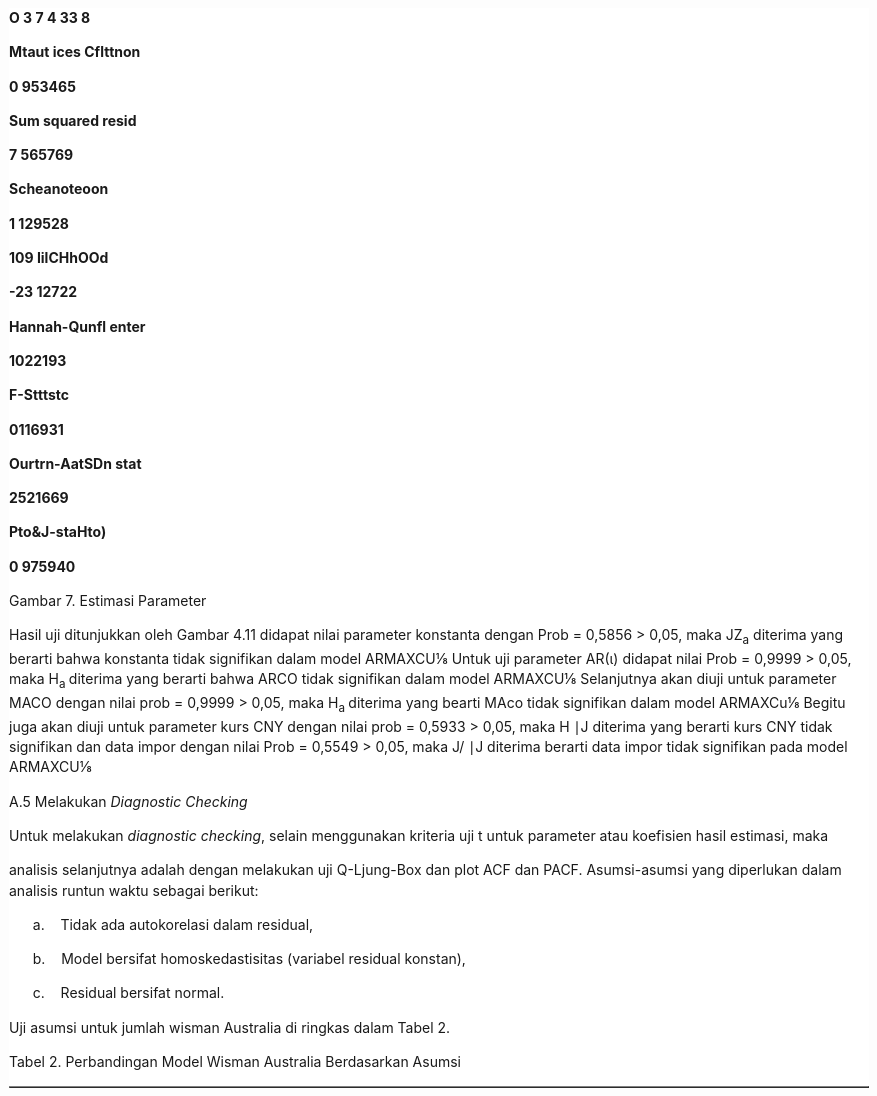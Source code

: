 <p><span class="font0" style="font-weight:bold;">O 3 7 4 33 8</span></p></td><td colspan="2" style="vertical-align:bottom;">
<p><span class="font0" style="font-weight:bold;">Mtaut ices Cflttnon</span></p></td><td style="vertical-align:bottom;">
<p><span class="font0" style="font-weight:bold;">0 953465</span></p></td></tr>
<tr><td style="vertical-align:bottom;">
<p><span class="font0" style="font-weight:bold;">Sum squared resid</span></p></td><td style="vertical-align:bottom;">
<p><span class="font0" style="font-weight:bold;">7 565769</span></p></td><td colspan="2" style="vertical-align:bottom;">
<p><span class="font0" style="font-weight:bold;">Scheanoteoon</span></p></td><td style="vertical-align:bottom;">
<p><span class="font0" style="font-weight:bold;">1 129528</span></p></td></tr>
<tr><td style="vertical-align:bottom;">
<p><span class="font0" style="font-weight:bold;">109 IilCHhOOd</span></p></td><td style="vertical-align:bottom;">
<p><span class="font0" style="font-weight:bold;">-23 12722</span></p></td><td colspan="2" style="vertical-align:bottom;">
<p><span class="font0" style="font-weight:bold;">Hannah-Qunfl enter</span></p></td><td style="vertical-align:bottom;">
<p><span class="font0" style="font-weight:bold;">1022193</span></p></td></tr>
<tr><td style="vertical-align:top;">
<p><span class="font0" style="font-weight:bold;">F-Stttstc</span></p></td><td style="vertical-align:top;">
<p><span class="font0" style="font-weight:bold;">0116931</span></p></td><td colspan="2" style="vertical-align:top;">
<p><span class="font0" style="font-weight:bold;">Ourtrn-AatSDn stat</span></p></td><td style="vertical-align:top;">
<p><span class="font0" style="font-weight:bold;">2521669</span></p></td></tr>
<tr><td style="vertical-align:top;">
<p><span class="font0" style="font-weight:bold;">Pto&amp;J-staHto)</span></p></td><td style="vertical-align:top;">
<p><span class="font0" style="font-weight:bold;">0 975940</span></p></td><td style="vertical-align:top;"></td><td style="vertical-align:top;"></td><td style="vertical-align:top;"></td></tr>
</table>
<p><span class="font17">Gambar 7. Estimasi Parameter</span></p>
<p><span class="font17">Hasil uji ditunjukkan oleh Gambar 4.11 didapat nilai parameter konstanta dengan Prob = 0,5856 &gt;&nbsp;0,05, maka JZ<sub>a</sub> diterima yang berarti bahwa konstanta tidak signifikan dalam model ARMAXCU⅛ Untuk uji parameter AR(ι) didapat nilai Prob = 0,9999 &gt;&nbsp;0,05, maka H<sub>a </sub>diterima yang berarti bahwa ARCO tidak signifikan dalam model ARMAXCU⅛ Selanjutnya akan diuji untuk parameter MACO dengan nilai prob = 0,9999 &gt;&nbsp;0,05, maka H<sub>a </sub>diterima yang bearti MAco tidak signifikan dalam model ARMAXCu⅛ Begitu juga akan diuji untuk parameter kurs CNY dengan nilai prob = 0,5933 &gt;&nbsp;0,05, maka H </span><span class="font10">∣</span><span class="font17">J diterima yang berarti kurs CNY tidak signifikan dan data impor dengan nilai Prob = 0,5549 &gt;&nbsp;0,05, maka J/ </span><span class="font10">∣</span><span class="font17">J diterima berarti data impor tidak signifikan pada model ARMAXCU⅛</span></p>
<p><span class="font17">A.5 Melakukan </span><span class="font17" style="font-style:italic;">Diagnostic Checking</span></p>
<p><span class="font17">Untuk melakukan </span><span class="font17" style="font-style:italic;">diagnostic checking</span><span class="font17">, selain menggunakan kriteria uji t untuk parameter atau koefisien hasil estimasi, maka</span></p>
<p><span class="font17">analisis selanjutnya adalah dengan melakukan uji Q-Ljung-Box dan plot ACF dan PACF. Asumsi-asumsi yang diperlukan dalam analisis runtun waktu sebagai berikut:</span></p>
<ul style="list-style:none;"><li>
<p><span class="font17">a. &nbsp;&nbsp;&nbsp;Tidak ada autokorelasi dalam residual,</span></p></li>
<li>
<p><span class="font17">b. &nbsp;&nbsp;&nbsp;Model bersifat homoskedastisitas (variabel residual konstan),</span></p></li>
<li>
<p><span class="font17">c. &nbsp;&nbsp;&nbsp;Residual bersifat normal.</span></p></li></ul>
<p><span class="font17">Uji asumsi untuk jumlah wisman Australia di ringkas dalam Tabel 2.</span></p>
<p><span class="font17">Tabel 2. Perbandingan Model Wisman Australia Berdasarkan Asumsi</span></p>
<table border="1">